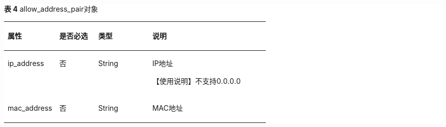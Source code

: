 **表 4**  allow\_address\_pair对象

<a name="zh-cn_topic_0062207355_table57914257"></a>
<table><thead align="left"><tr id="zh-cn_topic_0062207355_row41852331"><th class="cellrowborder" valign="top" width="19.759999999999998%" id="mcps1.2.5.1.1"><p id="zh-cn_topic_0062207355_p34595685"><a name="zh-cn_topic_0062207355_p34595685"></a><a name="zh-cn_topic_0062207355_p34595685"></a>属性</p>
</th>
<th class="cellrowborder" valign="top" width="14.879999999999999%" id="mcps1.2.5.1.2"><p id="p158591550182213"><a name="p158591550182213"></a><a name="p158591550182213"></a>是否必选</p>
</th>
<th class="cellrowborder" valign="top" width="20.69%" id="mcps1.2.5.1.3"><p id="zh-cn_topic_0062207355_p50787128"><a name="zh-cn_topic_0062207355_p50787128"></a><a name="zh-cn_topic_0062207355_p50787128"></a>类型</p>
</th>
<th class="cellrowborder" valign="top" width="44.67%" id="mcps1.2.5.1.4"><p id="zh-cn_topic_0062207355_p52626454"><a name="zh-cn_topic_0062207355_p52626454"></a><a name="zh-cn_topic_0062207355_p52626454"></a>说明</p>
</th>
</tr>
</thead>
<tbody><tr id="zh-cn_topic_0062207355_row34884411"><td class="cellrowborder" valign="top" width="19.759999999999998%" headers="mcps1.2.5.1.1 "><p id="zh-cn_topic_0062207355_p7065065"><a name="zh-cn_topic_0062207355_p7065065"></a><a name="zh-cn_topic_0062207355_p7065065"></a>ip_address</p>
</td>
<td class="cellrowborder" valign="top" width="14.879999999999999%" headers="mcps1.2.5.1.2 "><p id="p108591150162214"><a name="p108591150162214"></a><a name="p108591150162214"></a>否</p>
</td>
<td class="cellrowborder" valign="top" width="20.69%" headers="mcps1.2.5.1.3 "><p id="zh-cn_topic_0062207355_p35399367"><a name="zh-cn_topic_0062207355_p35399367"></a><a name="zh-cn_topic_0062207355_p35399367"></a>String</p>
</td>
<td class="cellrowborder" valign="top" width="44.67%" headers="mcps1.2.5.1.4 "><p id="zh-cn_topic_0062207355_p64721603"><a name="zh-cn_topic_0062207355_p64721603"></a><a name="zh-cn_topic_0062207355_p64721603"></a>IP地址</p>
<p id="zh-cn_topic_0062207355_p45623521"><a name="zh-cn_topic_0062207355_p45623521"></a><a name="zh-cn_topic_0062207355_p45623521"></a>【使用说明】不支持0.0.0.0</p>
</td>
</tr>
<tr id="zh-cn_topic_0062207355_row7958508"><td class="cellrowborder" valign="top" width="19.759999999999998%" headers="mcps1.2.5.1.1 "><p id="zh-cn_topic_0062207355_p40659381"><a name="zh-cn_topic_0062207355_p40659381"></a><a name="zh-cn_topic_0062207355_p40659381"></a>mac_address</p>
</td>
<td class="cellrowborder" valign="top" width="14.879999999999999%" headers="mcps1.2.5.1.2 "><p id="p68591350122211"><a name="p68591350122211"></a><a name="p68591350122211"></a>否</p>
</td>
<td class="cellrowborder" valign="top" width="20.69%" headers="mcps1.2.5.1.3 "><p id="zh-cn_topic_0062207355_p5075526"><a name="zh-cn_topic_0062207355_p5075526"></a><a name="zh-cn_topic_0062207355_p5075526"></a>String</p>
</td>
<td class="cellrowborder" valign="top" width="44.67%" headers="mcps1.2.5.1.4 "><p id="zh-cn_topic_0062207355_p51982593"><a name="zh-cn_topic_0062207355_p51982593"></a><a name="zh-cn_topic_0062207355_p51982593"></a>MAC地址</p>
</td>
</tr>
</tbody>
</table>
